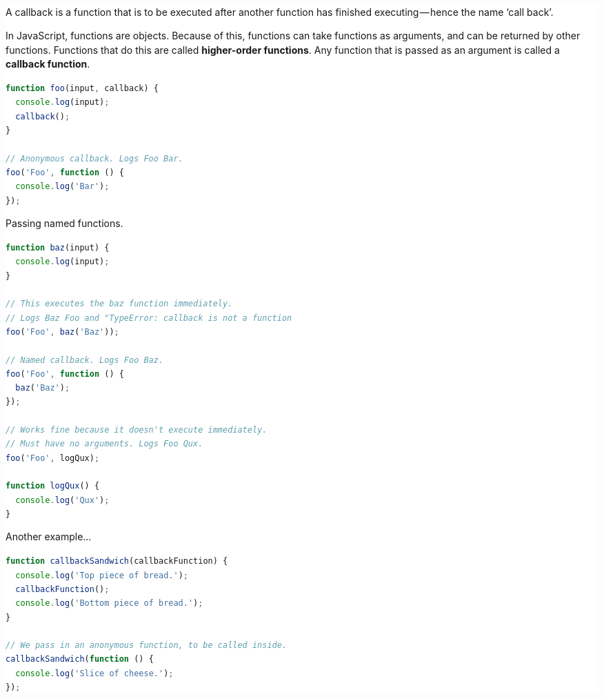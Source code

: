 A callback is a function that is to be executed after another function has finished executing — hence the name ‘call back’.

In JavaScript, functions are objects. Because of this, functions can take functions as arguments, and can be returned by other functions. Functions that do this are called **higher-order functions**. Any function that is passed as an argument is called a **callback function**.

```javascript
function foo(input, callback) {
  console.log(input);
  callback();
}

// Anonymous callback. Logs Foo Bar.
foo('Foo', function () {
  console.log('Bar');
});
```

Passing named functions.

```javascript
function baz(input) {
  console.log(input);
}

// This executes the baz function immediately.
// Logs Baz Foo and "TypeError: callback is not a function
foo('Foo', baz('Baz'));

// Named callback. Logs Foo Baz.
foo('Foo', function () {
  baz('Baz');
});

// Works fine because it doesn't execute immediately.
// Must have no arguments. Logs Foo Qux.
foo('Foo', logQux);

function logQux() {
  console.log('Qux');
}
```

Another example...

```javascript
function callbackSandwich(callbackFunction) {
  console.log('Top piece of bread.');
  callbackFunction();
  console.log('Bottom piece of bread.');
}

// We pass in an anonymous function, to be called inside.
callbackSandwich(function () {
  console.log('Slice of cheese.');
});
```
